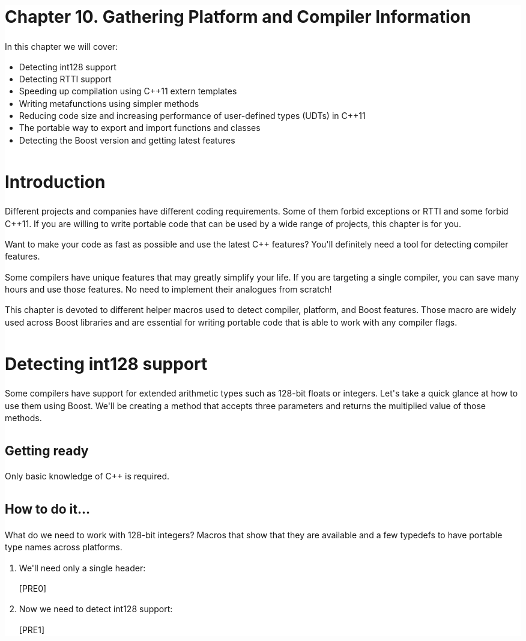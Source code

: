 # Chapter 10. Gathering Platform and Compiler Information

In this chapter we will cover:

*   Detecting int128 support
*   Detecting RTTI support
*   Speeding up compilation using C++11 extern templates
*   Writing metafunctions using simpler methods
*   Reducing code size and increasing performance of user-defined types (UDTs) in C++11
*   The portable way to export and import functions and classes
*   Detecting the Boost version and getting latest features

# Introduction

Different projects and companies have different coding requirements. Some of them forbid exceptions or RTTI and some forbid C++11\. If you are willing to write portable code that can be used by a wide range of projects, this chapter is for you.

Want to make your code as fast as possible and use the latest C++ features? You'll definitely need a tool for detecting compiler features.

Some compilers have unique features that may greatly simplify your life. If you are targeting a single compiler, you can save many hours and use those features. No need to implement their analogues from scratch!

This chapter is devoted to different helper macros used to detect compiler, platform, and Boost features. Those macro are widely used across Boost libraries and are essential for writing portable code that is able to work with any compiler flags.

# Detecting int128 support

Some compilers have support for extended arithmetic types such as 128-bit floats or integers. Let's take a quick glance at how to use them using Boost. We'll be creating a method that accepts three parameters and returns the multiplied value of those methods.

## Getting ready

Only basic knowledge of C++ is required.

## How to do it...

What do we need to work with 128-bit integers? Macros that show that they are available and a few typedefs to have portable type names across platforms.

1.  We'll need only a single header:

    [PRE0]

2.  Now we need to detect int128 support:

    [PRE1]
